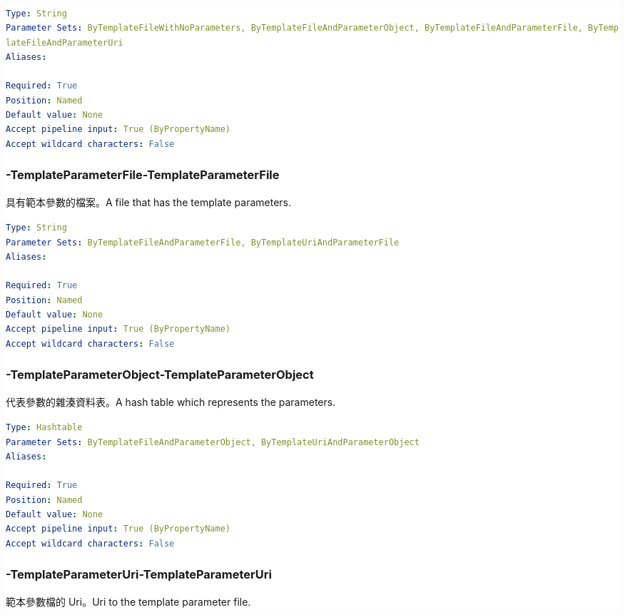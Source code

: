 ```yaml
Type: String
Parameter Sets: ByTemplateFileWithNoParameters, ByTemplateFileAndParameterObject, ByTemplateFileAndParameterFile, ByTemplateFileAndParameterUri
Aliases:

Required: True
Position: Named
Default value: None
Accept pipeline input: True (ByPropertyName)
Accept wildcard characters: False
```

### <span data-ttu-id="b4ed5-156">-TemplateParameterFile</span><span class="sxs-lookup"><span data-stu-id="b4ed5-156">-TemplateParameterFile</span></span>
<span data-ttu-id="b4ed5-157">具有範本參數的檔案。</span><span class="sxs-lookup"><span data-stu-id="b4ed5-157">A file that has the template parameters.</span></span>

```yaml
Type: String
Parameter Sets: ByTemplateFileAndParameterFile, ByTemplateUriAndParameterFile
Aliases:

Required: True
Position: Named
Default value: None
Accept pipeline input: True (ByPropertyName)
Accept wildcard characters: False
```

### <span data-ttu-id="b4ed5-158">-TemplateParameterObject</span><span class="sxs-lookup"><span data-stu-id="b4ed5-158">-TemplateParameterObject</span></span>
<span data-ttu-id="b4ed5-159">代表參數的雜湊資料表。</span><span class="sxs-lookup"><span data-stu-id="b4ed5-159">A hash table which represents the parameters.</span></span>

```yaml
Type: Hashtable
Parameter Sets: ByTemplateFileAndParameterObject, ByTemplateUriAndParameterObject
Aliases:

Required: True
Position: Named
Default value: None
Accept pipeline input: True (ByPropertyName)
Accept wildcard characters: False
```

### <span data-ttu-id="b4ed5-160">-TemplateParameterUri</span><span class="sxs-lookup"><span data-stu-id="b4ed5-160">-TemplateParameterUri</span></span>
<span data-ttu-id="b4ed5-161">範本參數檔的 Uri。</span><span class="sxs-lookup"><span data-stu-id="b4ed5-161">Uri to the template parameter file.</span></span>
